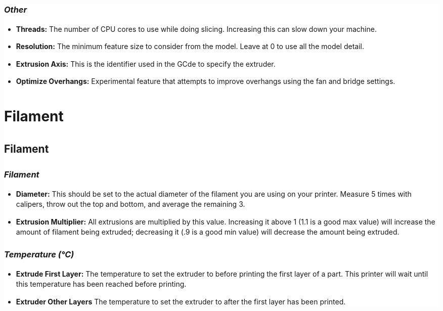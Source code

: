 ### ***Other***

  -   
    **Threads:** The number of CPU cores to use while doing slicing.
    Increasing this can slow down your machine.



  -   
    **Resolution:** The minimum feature size to consider from the model.
    Leave at 0 to use all the model detail.



  -   
    **Extrusion Axis:** This is the identifier used in the GCde to
    specify the extruder.



  -   
    **Optimize Overhangs:** Experimental feature that attempts to
    improve overhangs using the fan and bridge settings.

# Filament

## Filament

### ***Filament***

  -   
    **Diameter:** This should be set to the actual diameter of the
    filament you are using on your printer. Measure 5 times with
    calipers, throw out the top and bottom, and average the remaining 3.



  -   
    **Extrusion Multiplier:** All extrusions are multiplied by this
    value. Increasing it above 1 (1.1 is a good max value) will increase
    the amount of filament being extruded; decreasing it (.9 is a good
    min value) will decrease the amount being extruded.

### ***Temperature (°C)***

  -   
    **Extrude First Layer:** The temperature to set the extruder to
    before printing the first layer of a part. This printer will wait
    until this temperature has been reached before printing.



  -   
    **Extruder Other Layers** The temperature to set the extruder to
    after the first layer has been printed.

